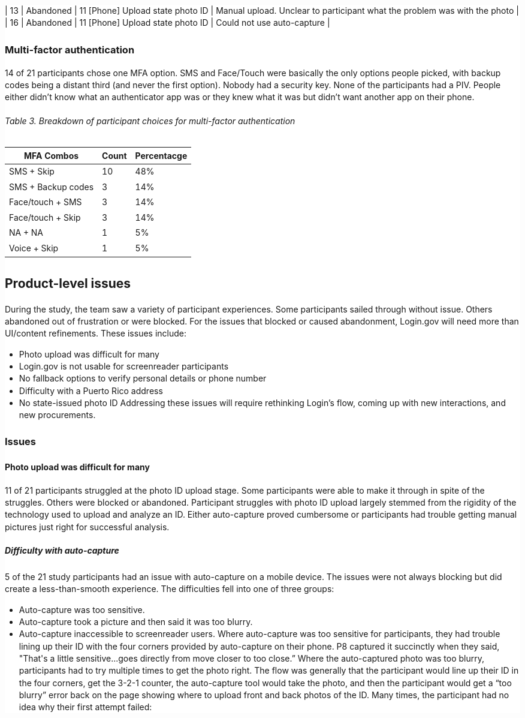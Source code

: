 | 13 | Abandoned | 11 [Phone] Upload state photo ID | Manual upload. Unclear to participant what the problem was with the photo |
| 16 | Abandoned | 11 [Phone] Upload state photo ID | Could not use auto-capture |


### Multi-factor authentication
14 of 21 participants chose one MFA option. SMS and Face/Touch were basically the only options people picked, with backup codes being a distant third (and never the first option). Nobody had a security key. None of the participants had a PIV. People either didn’t know what an authenticator app was or they knew what it was but didn’t want another app on their phone.

###### Table 3. Breakdown of participant choices for multi-factor authentication
| MFA Combos | Count | Percentacge |
| --- | --- | --- |
| SMS + Skip | 10 | 48% |
| SMS + Backup codes | 3 | 14% |
| Face/touch + SMS | 3 | 14% |
| Face/touch + Skip | 3 | 14% |
| NA + NA | 1 | 5% |
| Voice + Skip | 1 | 5% |


## Product-level issues
During the study, the team saw a variety of participant experiences. Some participants sailed through without issue. Others abandoned out of frustration or were blocked. For the issues that blocked or caused abandonment, Login.gov will need more than UI/content refinements. These issues include:
- Photo upload was difficult for many
- Login.gov is not usable for screenreader participants
- No fallback options to verify personal details or phone number
- Difficulty with a Puerto Rico address
- No state-issued photo ID
Addressing these issues will require rethinking Login’s flow, coming up with new interactions, and new procurements.

### Issues
#### Photo upload was difficult for many
11 of 21 participants struggled at the photo ID upload stage. Some participants were able to make it through in spite of the struggles. Others were blocked or abandoned. Participant struggles with photo ID upload largely stemmed from the rigidity of the technology used to upload and analyze an ID. Either auto-capture proved cumbersome or participants had trouble getting manual pictures just right for successful analysis.

##### Difficulty with auto-capture
5 of the 21 study participants had an issue with auto-capture on a mobile device. The issues were not always blocking but did create a less-than-smooth experience. The difficulties fell into one of three groups:
- Auto-capture was too sensitive.
- Auto-capture took a picture and then said it was too blurry.
- Auto-capture inaccessible to screenreader users.
Where auto-capture was too sensitive for participants, they had trouble lining up their ID with the four corners provided by auto-capture on their phone. P8 captured it succinctly when they said,  "That's a little sensitive...goes directly from move closer to too close.”
Where the auto-captured photo was too blurry, participants had to try multiple times to get the photo right. The flow was generally that the participant would line up their ID in the four corners, get the 3-2-1 counter, the auto-capture tool would take the photo, and then the participant would get a “too blurry” error back on the page showing where to upload front and back photos of the ID. Many times, the participant had no idea why their first attempt failed: